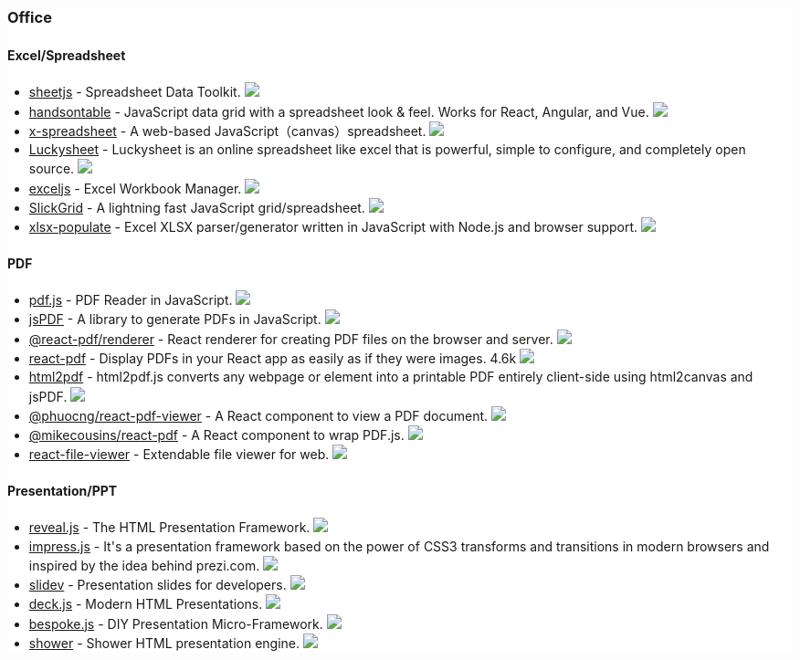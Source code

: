 ### Office

#### Excel/Spreadsheet

- [sheetjs](https://github.com/SheetJS/sheetjs) - Spreadsheet Data Toolkit. ![](https://img.shields.io/github/stars/SheetJS/sheetjs.svg?style=social&label=Star)
- [handsontable](https://github.com/handsontable/handsontable) - JavaScript data grid with a spreadsheet look & feel. Works for React, Angular, and Vue. ![](https://img.shields.io/github/stars/handsontable/handsontable.svg?style=social&label=Star)
- [x-spreadsheet](https://github.com/myliang/x-spreadsheet) - A web-based JavaScript（canvas）spreadsheet. ![](https://img.shields.io/github/stars/myliang/x-spreadsheet.svg?style=social&label=Star)
- [Luckysheet](https://github.com/mengshukeji/Luckysheet) - Luckysheet is an online spreadsheet like excel that is powerful, simple to configure, and completely open source. ![](https://img.shields.io/github/stars/mengshukeji/Luckysheet.svg?style=social&label=Star)
- [exceljs](https://github.com/exceljs/exceljs) - Excel Workbook Manager. ![](https://img.shields.io/github/stars/exceljs/exceljs.svg?style=social&label=Star)
- [SlickGrid](https://github.com/mleibman/SlickGrid) - A lightning fast JavaScript grid/spreadsheet. ![](https://img.shields.io/github/stars/mleibman/SlickGrid?style=social)
- [xlsx-populate](https://github.com/dtjohnson/xlsx-populate) - Excel XLSX parser/generator written in JavaScript with Node.js and browser support. ![](https://img.shields.io/github/stars/dtjohnson/xlsx-populate.svg?style=social&label=Star)

#### PDF

- [pdf.js](https://github.com/mozilla/pdf.js) - PDF Reader in JavaScript. ![](https://img.shields.io/github/stars/mozilla/pdf.js.svg?style=social&label=Star)
- [jsPDF](https://github.com/MrRio/jsPDF) - A library to generate PDFs in JavaScript. ![](https://img.shields.io/github/stars/MrRio/jsPDF.svg?style=social&label=Star)
- [@react-pdf/renderer](https://github.com/diegomura/react-pdf) - React renderer for creating PDF files on the browser and server. ![](https://img.shields.io/github/stars/diegomura/react-pdf.svg?style=social&label=Star)
- [react-pdf](https://github.com/wojtekmaj/react-pdf) - Display PDFs in your React app as easily as if they were images. 4.6k ![](https://img.shields.io/github/stars/wojtekmaj/react-pdf.svg?style=social&label=Star)
- [html2pdf](https://github.com/eKoopmans/html2pdf.js) - html2pdf.js converts any webpage or element into a printable PDF entirely client-side using html2canvas and jsPDF. ![](https://img.shields.io/github/stars/eKoopmans/html2pdf.js.svg?style=social&label=Star)
- [@phuocng/react-pdf-viewer](https://github.com/react-pdf-viewer/react-pdf-viewer) - A React component to view a PDF document. ![](https://img.shields.io/github/stars/react-pdf-viewer/react-pdf-viewer.svg?style=social&label=Star)
- [@mikecousins/react-pdf](https://github.com/mikecousins/react-pdf-js) - A React component to wrap PDF.js. ![](https://img.shields.io/github/stars/mikecousins/react-pdf-js.svg?style=social&label=Star)
- [react-file-viewer](https://github.com/plangrid/react-file-viewer) - Extendable file viewer for web. ![](https://img.shields.io/github/stars/plangrid/react-file-viewer.svg?style=social&label=Star)

#### Presentation/PPT

- [reveal.js](https://github.com/hakimel/reveal.js) - The HTML Presentation Framework. ![](https://img.shields.io/github/stars/hakimel/reveal.js.svg?style=social&label=Star)
- [impress.js](https://github.com/bartaz/impress.js) - It's a presentation framework based on the power of CSS3 transforms and transitions in modern browsers and inspired by the idea behind prezi.com. ![](https://img.shields.io/github/stars/bartaz/impress.js.svg?style=social&label=Star)
- [slidev](https://github.com/slidevjs/slidev) - Presentation slides for developers. ![](https://img.shields.io/github/stars/slidevjs/slidev.svg?style=social&label=Star)
- [deck.js](https://github.com/imakewebthings/deck.js) - Modern HTML Presentations. ![](https://img.shields.io/github/stars/imakewebthings/deck.js.svg?style=social&label=Star)
- [bespoke.js](https://github.com/markdalgleish/bespoke.js) - DIY Presentation Micro-Framework. ![](https://img.shields.io/github/stars/markdalgleish/bespoke.js.svg?style=social&label=Star)
- [shower](https://github.com/shower/shower) - Shower HTML presentation engine. ![](https://img.shields.io/github/stars/shower/shower.svg?style=social&label=Star)
